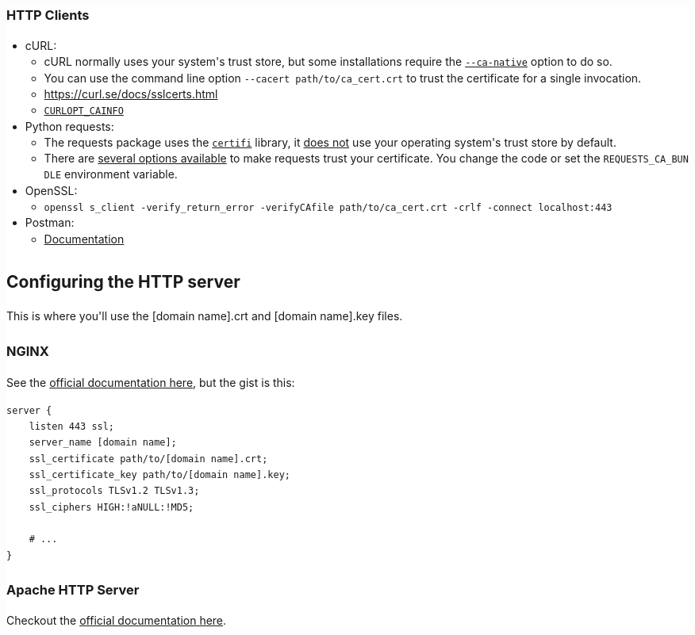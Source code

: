 ### HTTP Clients

- cURL:
    - cURL normally uses your system's trust store, but
      some installations require the [`--ca-native`](https://curl.se/docs/manpage.html#--ca-native) option to do so.
    - You can use the command line option `--cacert path/to/ca_cert.crt` to
      trust the certificate for a single invocation.
    - https://curl.se/docs/sslcerts.html
    - [`CURLOPT_CAINFO`](https://curl.se/libcurl/c/CURLOPT_CAINFO.html)
- Python requests:
    - The requests package uses the [`certifi`](https://certifiio.readthedocs.io/en/latest/) library,
      it [does not](https://github.com/psf/requests/issues/2966) use your operating system's trust store by default.
    - There are [several options available](https://docs.python-requests.org/en/latest/user/advanced/#ssl-cert-verification)
      to make requests trust your certificate.
      You change the code or set the `REQUESTS_CA_BUNDLE` environment variable.
- OpenSSL:
    - `openssl s_client -verify_return_error -verifyCAfile path/to/ca_cert.crt -crlf -connect localhost:443`
- Postman:
    - [Documentation](https://learning.postman.com/docs/sending-requests/authorization/certificates/)


## Configuring the HTTP server

This is where you'll use the <br->[domain name].crt</br-> and <br->[domain name].key</br-> files.

### NGINX

See the [official documentation here](https://nginx.org/en/docs/http/configuring_https_servers.html), but
the gist is this:

```nginx
server {
    listen 443 ssl;
    server_name [domain name];
    ssl_certificate path/to/[domain name].crt;
    ssl_certificate_key path/to/[domain name].key;
    ssl_protocols TLSv1.2 TLSv1.3;
    ssl_ciphers HIGH:!aNULL:!MD5;

    # ...
}
```

### Apache HTTP Server

Checkout the [official documentation here](https://httpd.apache.org/docs/current/ssl/ssl_howto.html).
